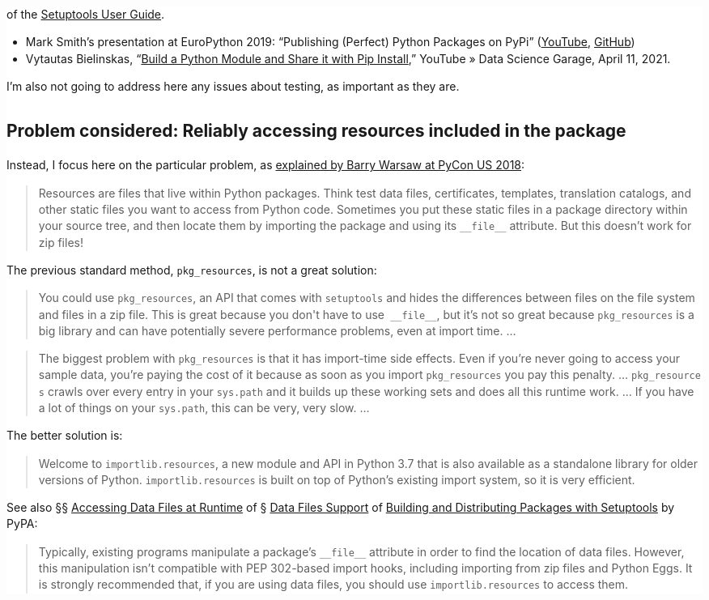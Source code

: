 of the [Setuptools User Guide](https://setuptools.pypa.io/en/latest/userguide/index.html).
* Mark Smith’s presentation at EuroPython 2019: “Publishing (Perfect) Python Packages on PyPi”
([YouTube](https://www.youtube.com/watch?v=GIF3LaRqgXo),
[GitHub](https://github.com/judy2k/publishing_python_packages_talk))
* Vytautas Bielinskas,
“[Build a Python Module and Share it with Pip Install](https://www.youtube.com/watch?v=FkmtmYFTlYE),” YouTube » Data
Science Garage, April 11, 2021.

I’m also not going to address here any issues about testing, as important as they are.

## Problem considered: Reliably accessing resources included in the package
Instead, I focus here on the particular problem, as
[explained by Barry Warsaw at PyCon US 2018](https://www.youtube.com/watch?v=ZsGFU2qh73E):
> Resources are files that live within Python packages. Think test data files, certificates, templates, translation
catalogs, and other static files you want to access from Python code. Sometimes you put these static files in a package
directory within your source tree, and then locate them by importing the package and using its `__file__` attribute. But
this doesn’t work for zip files! 

The previous standard method, `pkg_resources`, is not a great solution:
> You could use `pkg_resources`, an API that comes with `setuptools` and hides the differences between files on the file
system and files in a zip file. This is great because you don't have to use` __file__`, but it’s not so great because
`pkg_resources` is a big library and can have potentially severe performance problems, even at import time. … 

>The biggest problem with `pkg_resources` is that it has import-time side effects. Even if you’re never going to access
your sample data, you’re paying the cost of it because as soon as you import `pkg_resources` you pay this penalty. …
`pkg_resources` crawls over every entry in your `sys.path` and it builds up these working sets and does all this runtime 
work. … If you have a lot of things on your `sys.path`, this can be very, very slow. … 

The better solution is:
> Welcome to `importlib.resources`, a new module and API in Python 3.7 that is also available as a standalone library
for older versions of Python. `importlib.resources` is built on top of Python’s existing import system, so it is very
efficient. 

See also §§ [Accessing Data Files at Runtime](https://setuptools.pypa.io/en/latest/userguide/datafiles.html#accessing-data-files-at-runtime)
of § [Data Files Support](https://setuptools.pypa.io/en/latest/userguide/datafiles.html) of
[Building and Distributing Packages with Setuptools](https://setuptools.pypa.io/en/latest/userguide/index.html) by PyPA:
>Typically, existing programs manipulate a package’s `__file__` attribute in order to find the location of data files.
However, this manipulation isn’t compatible with PEP 302-based import hooks, including importing from zip files and
Python Eggs. It is strongly recommended that, if you are using data files, you should use `importlib.resources` to
access them. 
